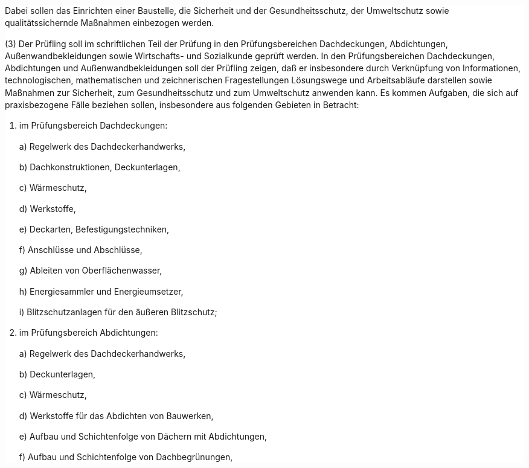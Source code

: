 Dabei sollen das Einrichten einer Baustelle, die Sicherheit und der
Gesundheitsschutz, der Umweltschutz sowie qualitätssichernde Maßnahmen
einbezogen werden.

(3) Der Prüfling soll im schriftlichen Teil der Prüfung in den
Prüfungsbereichen Dachdeckungen, Abdichtungen, Außenwandbekleidungen
sowie Wirtschafts- und Sozialkunde geprüft werden. In den
Prüfungsbereichen Dachdeckungen, Abdichtungen und
Außenwandbekleidungen soll der Prüfling zeigen, daß er insbesondere
durch Verknüpfung von Informationen, technologischen, mathematischen
und zeichnerischen Fragestellungen Lösungswege und Arbeitsabläufe
darstellen sowie Maßnahmen zur Sicherheit, zum Gesundheitsschutz und
zum Umweltschutz anwenden kann. Es kommen Aufgaben, die sich auf
praxisbezogene Fälle beziehen sollen, insbesondere aus folgenden
Gebieten in Betracht:

1.  im Prüfungsbereich Dachdeckungen:

    a)  Regelwerk des Dachdeckerhandwerks,


    b)  Dachkonstruktionen, Deckunterlagen,


    c)  Wärmeschutz,


    d)  Werkstoffe,


    e)  Deckarten, Befestigungstechniken,


    f)  Anschlüsse und Abschlüsse,


    g)  Ableiten von Oberflächenwasser,


    h)  Energiesammler und Energieumsetzer,


    i)  Blitzschutzanlagen für den äußeren Blitzschutz;





2.  im Prüfungsbereich Abdichtungen:

    a)  Regelwerk des Dachdeckerhandwerks,


    b)  Deckunterlagen,


    c)  Wärmeschutz,


    d)  Werkstoffe für das Abdichten von Bauwerken,


    e)  Aufbau und Schichtenfolge von Dächern mit Abdichtungen,


    f)  Aufbau und Schichtenfolge von Dachbegrünungen,
